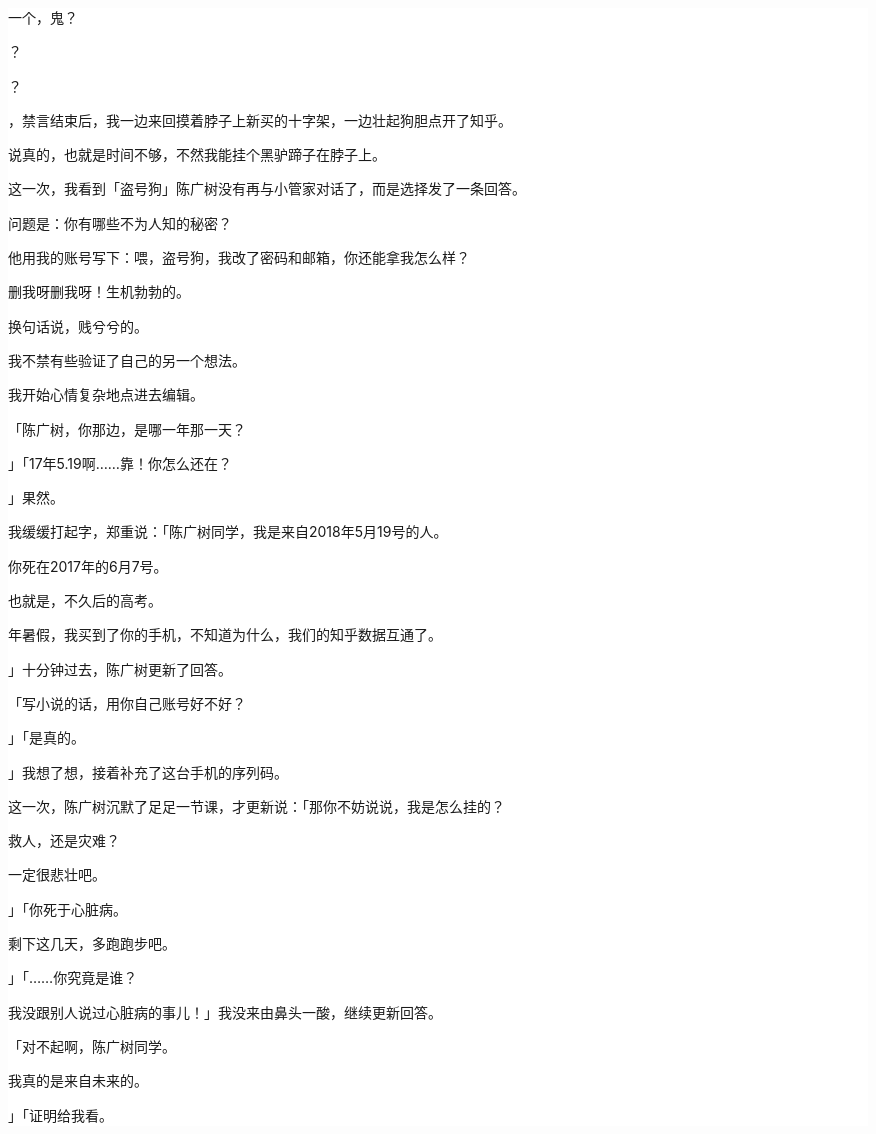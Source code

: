 一个，鬼？

？

？

，禁言结束后，我一边来回摸着脖子上新买的十字架，一边壮起狗胆点开了知乎。

说真的，也就是时间不够，不然我能挂个黑驴蹄子在脖子上。

这一次，我看到「盗号狗」陈广树没有再与小管家对话了，而是选择发了一条回答。

问题是：你有哪些不为人知的秘密？

他用我的账号写下：喂，盗号狗，我改了密码和邮箱，你还能拿我怎么样？

删我呀删我呀！生机勃勃的。

换句话说，贱兮兮的。

我不禁有些验证了自己的另一个想法。

我开始心情复杂地点进去编辑。

「陈广树，你那边，是哪一年那一天？

」「17年5.19啊……靠！你怎么还在？

」果然。

我缓缓打起字，郑重说：「陈广树同学，我是来自2018年5月19号的人。

你死在2017年的6月7号。

也就是，不久后的高考。

年暑假，我买到了你的手机，不知道为什么，我们的知乎数据互通了。

」十分钟过去，陈广树更新了回答。

「写小说的话，用你自己账号好不好？

」「是真的。

」我想了想，接着补充了这台手机的序列码。

这一次，陈广树沉默了足足一节课，才更新说：「那你不妨说说，我是怎么挂的？

救人，还是灾难？

一定很悲壮吧。

」「你死于心脏病。

剩下这几天，多跑跑步吧。

」「……你究竟是谁？

我没跟别人说过心脏病的事儿！」我没来由鼻头一酸，继续更新回答。

「对不起啊，陈广树同学。

我真的是来自未来的。

」「证明给我看。
